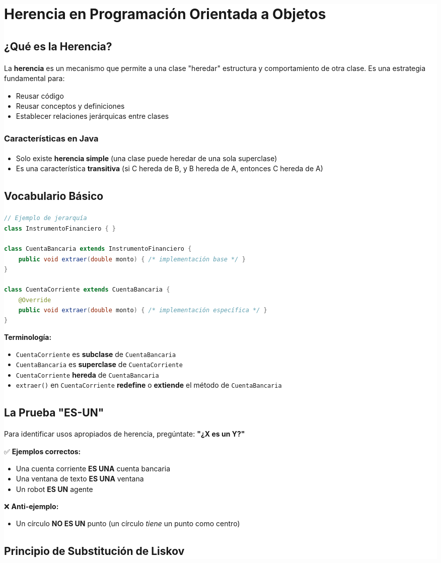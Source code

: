 # Herencia en Programación Orientada a Objetos

## ¿Qué es la Herencia?

La **herencia** es un mecanismo que permite a una clase "heredar" estructura y comportamiento de otra clase. Es una estrategia fundamental para:
- Reusar código
- Reusar conceptos y definiciones
- Establecer relaciones jerárquicas entre clases

### Características en Java
- Solo existe **herencia simple** (una clase puede heredar de una sola superclase)
- Es una característica **transitiva** (si C hereda de B, y B hereda de A, entonces C hereda de A)

## Vocabulario Básico

```java
// Ejemplo de jerarquía
class InstrumentoFinanciero { }

class CuentaBancaria extends InstrumentoFinanciero {
    public void extraer(double monto) { /* implementación base */ }
}

class CuentaCorriente extends CuentaBancaria {
    @Override
    public void extraer(double monto) { /* implementación específica */ }
}
```

**Terminología:**
- `CuentaCorriente` es **subclase** de `CuentaBancaria`
- `CuentaBancaria` es **superclase** de `CuentaCorriente`
- `CuentaCorriente` **hereda** de `CuentaBancaria`
- `extraer()` en `CuentaCorriente` **redefine** o **extiende** el método de `CuentaBancaria`

## La Prueba "ES-UN"

Para identificar usos apropiados de herencia, pregúntate: **"¿X es un Y?"**

✅ **Ejemplos correctos:**
- Una cuenta corriente **ES UNA** cuenta bancaria
- Una ventana de texto **ES UNA** ventana
- Un robot **ES UN** agente

❌ **Anti-ejemplo:**
- Un círculo **NO ES UN** punto (un círculo *tiene* un punto como centro)

## Principio de Substitución de Liskov
